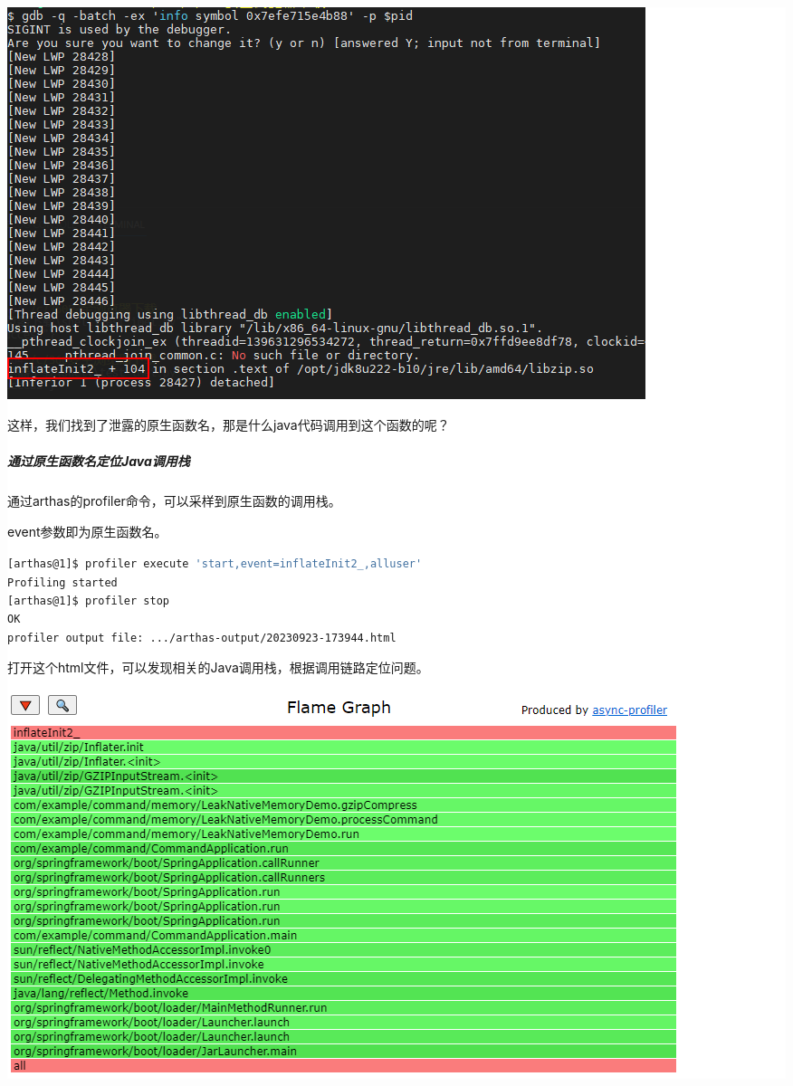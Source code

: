 ![gdb_symbol](%E7%BA%BF%E4%B8%8A%E9%97%AE%E9%A2%98%E6%8E%92%E6%9F%A5.assets/2792815-20230923203650565-293369046.png)

这样，我们找到了泄露的原生函数名，那是什么java代码调用到这个函数的呢？

##### 通过原生函数名定位Java调用栈

通过arthas的profiler命令，可以采样到原生函数的调用栈。

event参数即为原生函数名。

```bash
[arthas@1]$ profiler execute 'start,event=inflateInit2_,alluser'
Profiling started
[arthas@1]$ profiler stop
OK
profiler output file: .../arthas-output/20230923-173944.html
```

打开这个html文件，可以发现相关的Java调用栈，根据调用链路定位问题。

![java_stack](%E7%BA%BF%E4%B8%8A%E9%97%AE%E9%A2%98%E6%8E%92%E6%9F%A5.assets/2792815-20230923203650606-1405082600.png)
